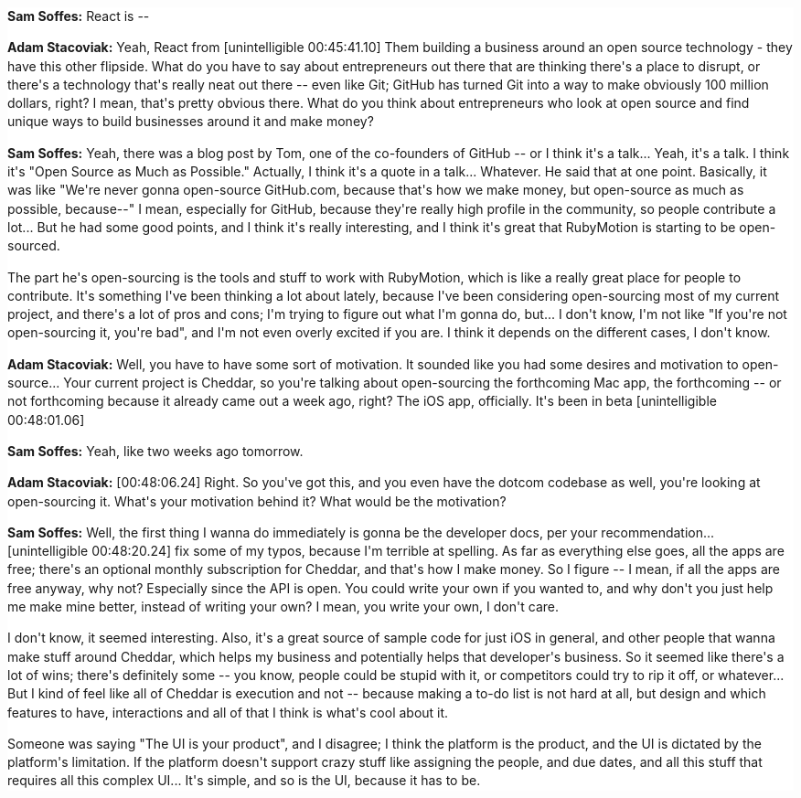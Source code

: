 **Sam Soffes:** React is --

**Adam Stacoviak:** Yeah, React from \[unintelligible 00:45:41.10\] Them building a business around an open source technology - they have this other flipside. What do you have to say about entrepreneurs out there that are thinking there's a place to disrupt, or there's a technology that's really neat out there -- even like Git; GitHub has turned Git into a way to make obviously 100 million dollars, right? I mean, that's pretty obvious there. What do you think about entrepreneurs who look at open source and find unique ways to build businesses around it and make money?

**Sam Soffes:** Yeah, there was a blog post by Tom, one of the co-founders of GitHub -- or I think it's a talk... Yeah, it's a talk. I think it's "Open Source as Much as Possible." Actually, I think it's a quote in a talk... Whatever. He said that at one point. Basically, it was like "We're never gonna open-source GitHub.com, because that's how we make money, but open-source as much as possible, because--" I mean, especially for GitHub, because they're really high profile in the community, so people contribute a lot... But he had some good points, and I think it's really interesting, and I think it's great that RubyMotion is starting to be open-sourced.

The part he's open-sourcing is the tools and stuff to work with RubyMotion, which is like a really great place for people to contribute. It's something I've been thinking a lot about lately, because I've been considering open-sourcing most of my current project, and there's a lot of pros and cons; I'm trying to figure out what I'm gonna do, but... I don't know, I'm not like "If you're not open-sourcing it, you're bad", and I'm not even overly excited if you are. I think it depends on the different cases, I don't know.

**Adam Stacoviak:** Well, you have to have some sort of motivation. It sounded like you had some desires and motivation to open-source... Your current project is Cheddar, so you're talking about open-sourcing the forthcoming Mac app, the forthcoming -- or not forthcoming because it already came out a week ago, right? The iOS app, officially. It's been in beta \[unintelligible 00:48:01.06\]

**Sam Soffes:** Yeah, like two weeks ago tomorrow.

**Adam Stacoviak:** \[00:48:06.24\] Right. So you've got this, and you even have the dotcom codebase as well, you're looking at open-sourcing it. What's your motivation behind it? What would be the motivation?

**Sam Soffes:** Well, the first thing I wanna do immediately is gonna be the developer docs, per your recommendation... \[unintelligible 00:48:20.24\] fix some of my typos, because I'm terrible at spelling. As far as everything else goes, all the apps are free; there's an optional monthly subscription for Cheddar, and that's how I make money. So I figure -- I mean, if all the apps are free anyway, why not? Especially since the API is open. You could write your own if you wanted to, and why don't you just help me make mine better, instead of writing your own? I mean, you write your own, I don't care.

I don't know, it seemed interesting. Also, it's a great source of sample code for just iOS in general, and other people that wanna make stuff around Cheddar, which helps my business and potentially helps that developer's business. So it seemed like there's a lot of wins; there's definitely some -- you know, people could be stupid with it, or competitors could try to rip it off, or whatever... But I kind of feel like all of Cheddar is execution and not -- because making a to-do list is not hard at all, but design and which features to have, interactions and all of that I think is what's cool about it.

Someone was saying "The UI is your product", and I disagree; I think the platform is the product, and the UI is dictated by the platform's limitation. If the platform doesn't support crazy stuff like assigning the people, and due dates, and all this stuff that requires all this complex UI... It's simple, and so is the UI, because it has to be.
